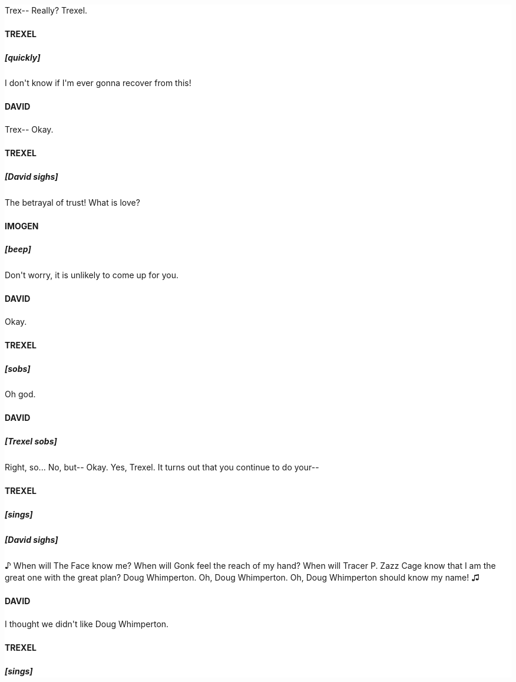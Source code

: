 Trex-- Really? Trexel.

#### TREXEL

##### [quickly]

I don't know if I'm ever gonna recover from this!

#### DAVID

Trex-- Okay.

#### TREXEL

##### [David sighs]

The betrayal of trust!  What is love?

#### IMOGEN

##### [beep]

Don't worry, it is unlikely to come up for you.

#### DAVID

Okay.

#### TREXEL

##### [sobs]

Oh god.

#### DAVID

##### [Trexel sobs]

Right, so... No, but--  Okay. Yes, Trexel. It turns out that you continue to do your--

#### TREXEL

##### [sings]

##### [David sighs]

♪ When will The Face know me?  When will Gonk feel the reach of my hand? When will Tracer P. Zazz Cage know that I am the great one with the great plan? Doug Whimperton. Oh, Doug Whimperton. Oh, Doug Whimperton should know my name! ♫

#### DAVID

I thought we didn't like Doug Whimperton.

#### TREXEL

##### [sings]
